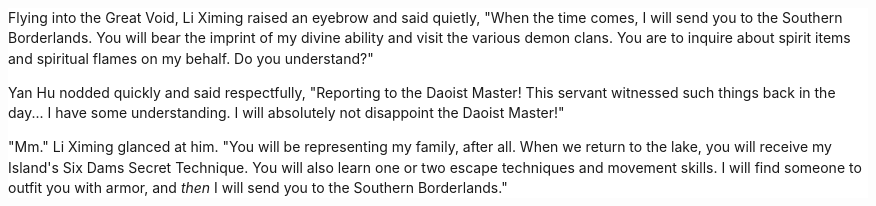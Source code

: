 Flying into the Great Void, Li Ximing raised an eyebrow and said quietly, "When the time comes, I will send you to the Southern Borderlands. You will bear the imprint of my divine ability and visit the various demon clans. You are to inquire about spirit items and spiritual flames on my behalf. Do you understand?"

Yan Hu nodded quickly and said respectfully, "Reporting to the Daoist Master! This servant witnessed such things back in the day... I have some understanding. I will absolutely not disappoint the Daoist Master!"

"Mm." Li Ximing glanced at him. "You will be representing my family, after all. When we return to the lake, you will receive my Island's Six Dams Secret Technique. You will also learn one or two escape techniques and movement skills. I will find someone to outfit you with armor, and *then* I will send you to the Southern Borderlands."